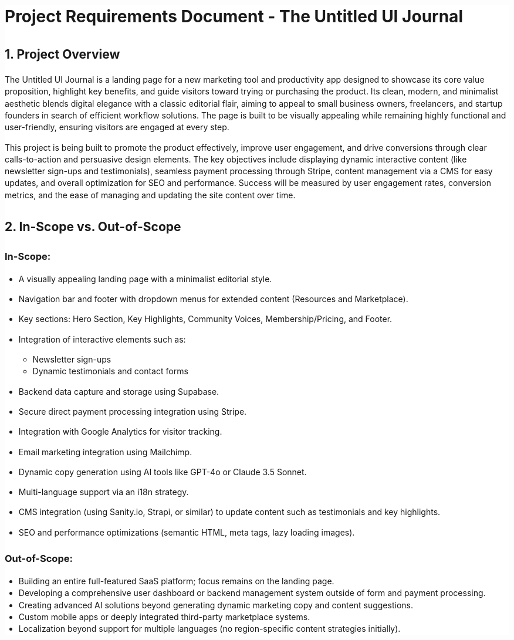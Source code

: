 # Project Requirements Document - The Untitled UI Journal

## 1. Project Overview

The Untitled UI Journal is a landing page for a new marketing tool and productivity app designed to showcase its core value proposition, highlight key benefits, and guide visitors toward trying or purchasing the product. Its clean, modern, and minimalist aesthetic blends digital elegance with a classic editorial flair, aiming to appeal to small business owners, freelancers, and startup founders in search of efficient workflow solutions. The page is built to be visually appealing while remaining highly functional and user-friendly, ensuring visitors are engaged at every step.

This project is being built to promote the product effectively, improve user engagement, and drive conversions through clear calls-to-action and persuasive design elements. The key objectives include displaying dynamic interactive content (like newsletter sign-ups and testimonials), seamless payment processing through Stripe, content management via a CMS for easy updates, and overall optimization for SEO and performance. Success will be measured by user engagement rates, conversion metrics, and the ease of managing and updating the site content over time.

## 2. In-Scope vs. Out-of-Scope

### In-Scope:

*   A visually appealing landing page with a minimalist editorial style.

*   Navigation bar and footer with dropdown menus for extended content (Resources and Marketplace).

*   Key sections: Hero Section, Key Highlights, Community Voices, Membership/Pricing, and Footer.

*   Integration of interactive elements such as:

    *   Newsletter sign-ups
    *   Dynamic testimonials and contact forms

*   Backend data capture and storage using Supabase.

*   Secure direct payment processing integration using Stripe.

*   Integration with Google Analytics for visitor tracking.

*   Email marketing integration using Mailchimp.

*   Dynamic copy generation using AI tools like GPT-4o or Claude 3.5 Sonnet.

*   Multi-language support via an i18n strategy.

*   CMS integration (using Sanity.io, Strapi, or similar) to update content such as testimonials and key highlights.

*   SEO and performance optimizations (semantic HTML, meta tags, lazy loading images).

### Out-of-Scope:

*   Building an entire full-featured SaaS platform; focus remains on the landing page.
*   Developing a comprehensive user dashboard or backend management system outside of form and payment processing.
*   Creating advanced AI solutions beyond generating dynamic marketing copy and content suggestions.
*   Custom mobile apps or deeply integrated third-party marketplace systems.
*   Localization beyond support for multiple languages (no region-specific content strategies initially).
